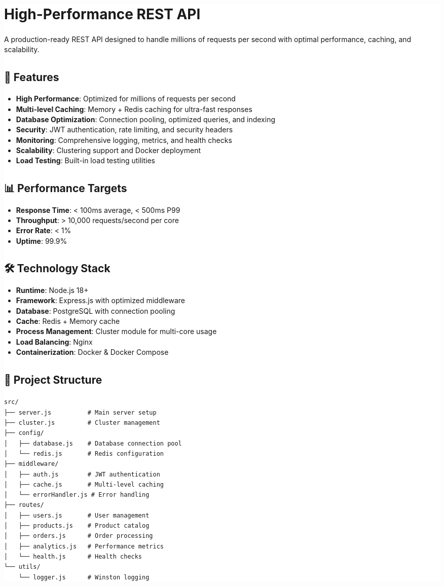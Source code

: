 # High-Performance REST API

A production-ready REST API designed to handle millions of requests per second with optimal performance, caching, and scalability.

## 🚀 Features

- **High Performance**: Optimized for millions of requests per second
- **Multi-level Caching**: Memory + Redis caching for ultra-fast responses
- **Database Optimization**: Connection pooling, optimized queries, and indexing
- **Security**: JWT authentication, rate limiting, and security headers
- **Monitoring**: Comprehensive logging, metrics, and health checks
- **Scalability**: Clustering support and Docker deployment
- **Load Testing**: Built-in load testing utilities

## 📊 Performance Targets

- **Response Time**: < 100ms average, < 500ms P99
- **Throughput**: > 10,000 requests/second per core
- **Error Rate**: < 1%
- **Uptime**: 99.9%

## 🛠 Technology Stack

- **Runtime**: Node.js 18+
- **Framework**: Express.js with optimized middleware
- **Database**: PostgreSQL with connection pooling
- **Cache**: Redis + Memory cache
- **Process Management**: Cluster module for multi-core usage
- **Load Balancing**: Nginx
- **Containerization**: Docker & Docker Compose

## 📁 Project Structure

```
src/
├── server.js          # Main server setup
├── cluster.js         # Cluster management
├── config/
│   ├── database.js    # Database connection pool
│   └── redis.js       # Redis configuration
├── middleware/
│   ├── auth.js        # JWT authentication
│   ├── cache.js       # Multi-level caching
│   └── errorHandler.js # Error handling
├── routes/
│   ├── users.js       # User management
│   ├── products.js    # Product catalog
│   ├── orders.js      # Order processing
│   ├── analytics.js   # Performance metrics
│   └── health.js      # Health checks
└── utils/
    └── logger.js      # Winston logging
```
